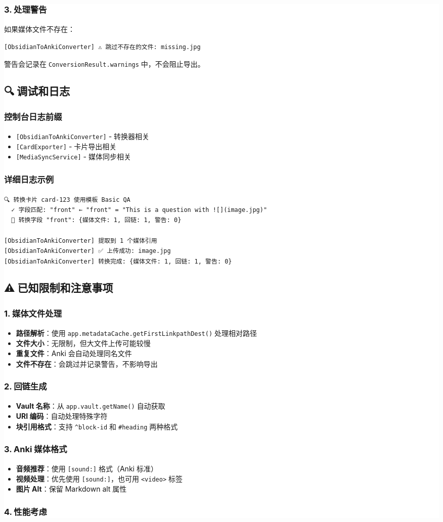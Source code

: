### 3. 处理警告

如果媒体文件不存在：
```
[ObsidianToAnkiConverter] ⚠️ 跳过不存在的文件: missing.jpg
```

警告会记录在 `ConversionResult.warnings` 中，不会阻止导出。

## 🔍 调试和日志

### 控制台日志前缀

- `[ObsidianToAnkiConverter]` - 转换器相关
- `[CardExporter]` - 卡片导出相关
- `[MediaSyncService]` - 媒体同步相关

### 详细日志示例

```
🔍 转换卡片 card-123 使用模板 Basic QA
  ✓ 字段匹配: "front" ← "front" = "This is a question with ![](image.jpg)"
  🔄 转换字段 "front": {媒体文件: 1, 回链: 1, 警告: 0}
  
[ObsidianToAnkiConverter] 提取到 1 个媒体引用
[ObsidianToAnkiConverter] ✅ 上传成功: image.jpg
[ObsidianToAnkiConverter] 转换完成: {媒体文件: 1, 回链: 1, 警告: 0}
```

## ⚠️ 已知限制和注意事项

### 1. 媒体文件处理

- **路径解析**：使用 `app.metadataCache.getFirstLinkpathDest()` 处理相对路径
- **文件大小**：无限制，但大文件上传可能较慢
- **重复文件**：Anki 会自动处理同名文件
- **文件不存在**：会跳过并记录警告，不影响导出

### 2. 回链生成

- **Vault 名称**：从 `app.vault.getName()` 自动获取
- **URI 编码**：自动处理特殊字符
- **块引用格式**：支持 `^block-id` 和 `#heading` 两种格式

### 3. Anki 媒体格式

- **音频推荐**：使用 `[sound:]` 格式（Anki 标准）
- **视频处理**：优先使用 `[sound:]`，也可用 `<video>` 标签
- **图片 Alt**：保留 Markdown alt 属性

### 4. 性能考虑

